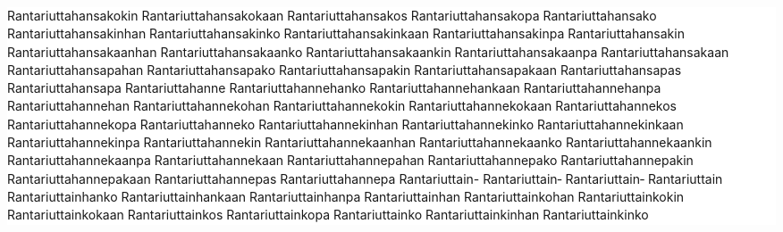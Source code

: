 Rantariuttahansakokin
Rantariuttahansakokaan
Rantariuttahansakos
Rantariuttahansakopa
Rantariuttahansako
Rantariuttahansakinhan
Rantariuttahansakinko
Rantariuttahansakinkaan
Rantariuttahansakinpa
Rantariuttahansakin
Rantariuttahansakaanhan
Rantariuttahansakaanko
Rantariuttahansakaankin
Rantariuttahansakaanpa
Rantariuttahansakaan
Rantariuttahansapahan
Rantariuttahansapako
Rantariuttahansapakin
Rantariuttahansapakaan
Rantariuttahansapas
Rantariuttahansapa
Rantariuttahanne
Rantariuttahannehanko
Rantariuttahannehankaan
Rantariuttahannehanpa
Rantariuttahannehan
Rantariuttahannekohan
Rantariuttahannekokin
Rantariuttahannekokaan
Rantariuttahannekos
Rantariuttahannekopa
Rantariuttahanneko
Rantariuttahannekinhan
Rantariuttahannekinko
Rantariuttahannekinkaan
Rantariuttahannekinpa
Rantariuttahannekin
Rantariuttahannekaanhan
Rantariuttahannekaanko
Rantariuttahannekaankin
Rantariuttahannekaanpa
Rantariuttahannekaan
Rantariuttahannepahan
Rantariuttahannepako
Rantariuttahannepakin
Rantariuttahannepakaan
Rantariuttahannepas
Rantariuttahannepa
Rantariuttain-
Rantariuttain‐
Rantariuttain‑
Rantariuttain
Rantariuttainhanko
Rantariuttainhankaan
Rantariuttainhanpa
Rantariuttainhan
Rantariuttainkohan
Rantariuttainkokin
Rantariuttainkokaan
Rantariuttainkos
Rantariuttainkopa
Rantariuttainko
Rantariuttainkinhan
Rantariuttainkinko